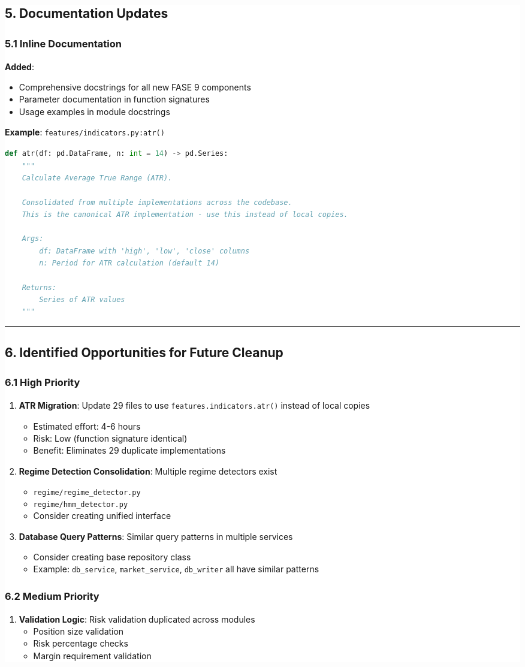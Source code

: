 
## 5. Documentation Updates

### 5.1 Inline Documentation

**Added**:
- Comprehensive docstrings for all new FASE 9 components
- Parameter documentation in function signatures
- Usage examples in module docstrings

**Example**: `features/indicators.py:atr()`
```python
def atr(df: pd.DataFrame, n: int = 14) -> pd.Series:
    """
    Calculate Average True Range (ATR).

    Consolidated from multiple implementations across the codebase.
    This is the canonical ATR implementation - use this instead of local copies.

    Args:
        df: DataFrame with 'high', 'low', 'close' columns
        n: Period for ATR calculation (default 14)

    Returns:
        Series of ATR values
    """
```

---

## 6. Identified Opportunities for Future Cleanup

### 6.1 High Priority

1. **ATR Migration**: Update 29 files to use `features.indicators.atr()` instead of local copies
   - Estimated effort: 4-6 hours
   - Risk: Low (function signature identical)
   - Benefit: Eliminates 29 duplicate implementations

2. **Regime Detection Consolidation**: Multiple regime detectors exist
   - `regime/regime_detector.py`
   - `regime/hmm_detector.py`
   - Consider creating unified interface

3. **Database Query Patterns**: Similar query patterns in multiple services
   - Consider creating base repository class
   - Example: `db_service`, `market_service`, `db_writer` all have similar patterns

### 6.2 Medium Priority

1. **Validation Logic**: Risk validation duplicated across modules
   - Position size validation
   - Risk percentage checks
   - Margin requirement validation
